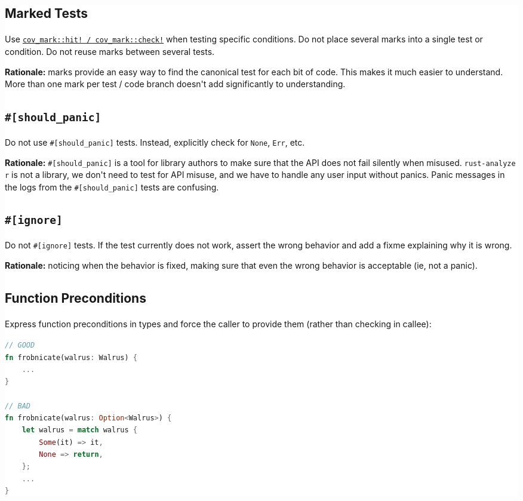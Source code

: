 ## Marked Tests

Use
[`cov_mark::hit! / cov_mark::check!`](https://github.com/matklad/cov-mark)
when testing specific conditions.
Do not place several marks into a single test or condition.
Do not reuse marks between several tests.

**Rationale:** marks provide an easy way to find the canonical test for each bit of code.
This makes it much easier to understand.
More than one mark per test / code branch doesn't add significantly to understanding.

## `#[should_panic]`

Do not use `#[should_panic]` tests.
Instead, explicitly check for `None`, `Err`, etc.

**Rationale:** `#[should_panic]` is a tool for library authors to make sure that the API does not fail silently when misused.
`rust-analyzer` is not a library, we don't need to test for API misuse, and we have to handle any user input without panics.
Panic messages in the logs from the `#[should_panic]` tests are confusing.

## `#[ignore]`

Do not `#[ignore]` tests.
If the test currently does not work, assert the wrong behavior and add a fixme explaining why it is wrong.

**Rationale:** noticing when the behavior is fixed, making sure that even the wrong behavior is acceptable (ie, not a panic).

## Function Preconditions

Express function preconditions in types and force the caller to provide them (rather than checking in callee):

```rust
// GOOD
fn frobnicate(walrus: Walrus) {
    ...
}

// BAD
fn frobnicate(walrus: Option<Walrus>) {
    let walrus = match walrus {
        Some(it) => it,
        None => return,
    };
    ...
}
```
